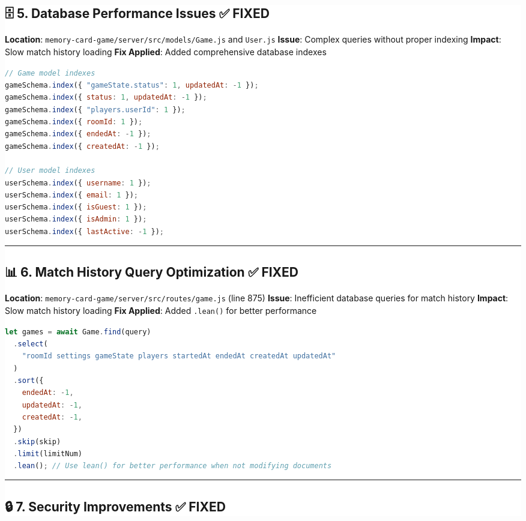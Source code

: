## 🗄️ **5. Database Performance Issues** ✅ FIXED

**Location**: `memory-card-game/server/src/models/Game.js` and `User.js`
**Issue**: Complex queries without proper indexing
**Impact**: Slow match history loading
**Fix Applied**: Added comprehensive database indexes

```javascript
// Game model indexes
gameSchema.index({ "gameState.status": 1, updatedAt: -1 });
gameSchema.index({ status: 1, updatedAt: -1 });
gameSchema.index({ "players.userId": 1 });
gameSchema.index({ roomId: 1 });
gameSchema.index({ endedAt: -1 });
gameSchema.index({ createdAt: -1 });

// User model indexes
userSchema.index({ username: 1 });
userSchema.index({ email: 1 });
userSchema.index({ isGuest: 1 });
userSchema.index({ isAdmin: 1 });
userSchema.index({ lastActive: -1 });
```

---

## 📊 **6. Match History Query Optimization** ✅ FIXED

**Location**: `memory-card-game/server/src/routes/game.js` (line 875)
**Issue**: Inefficient database queries for match history
**Impact**: Slow match history loading
**Fix Applied**: Added `.lean()` for better performance

```javascript
let games = await Game.find(query)
  .select(
    "roomId settings gameState players startedAt endedAt createdAt updatedAt"
  )
  .sort({
    endedAt: -1,
    updatedAt: -1,
    createdAt: -1,
  })
  .skip(skip)
  .limit(limitNum)
  .lean(); // Use lean() for better performance when not modifying documents
```

---

## 🔒 **7. Security Improvements** ✅ FIXED
